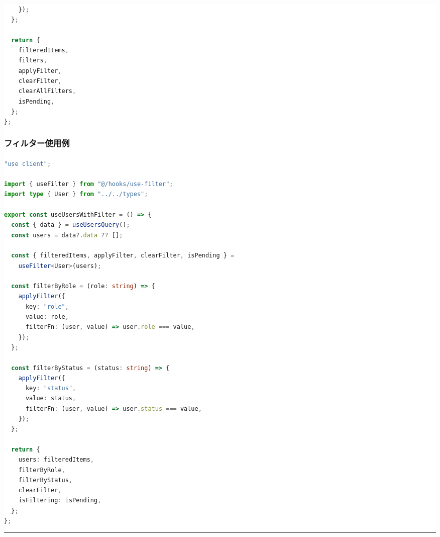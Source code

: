 ```typescript
    });
  };

  return {
    filteredItems,
    filters,
    applyFilter,
    clearFilter,
    clearAllFilters,
    isPending,
  };
};
```

### フィルター使用例

```typescript
"use client";

import { useFilter } from "@/hooks/use-filter";
import type { User } from "../../types";

export const useUsersWithFilter = () => {
  const { data } = useUsersQuery();
  const users = data?.data ?? [];

  const { filteredItems, applyFilter, clearFilter, isPending } =
    useFilter<User>(users);

  const filterByRole = (role: string) => {
    applyFilter({
      key: "role",
      value: role,
      filterFn: (user, value) => user.role === value,
    });
  };

  const filterByStatus = (status: string) => {
    applyFilter({
      key: "status",
      value: status,
      filterFn: (user, value) => user.status === value,
    });
  };

  return {
    users: filteredItems,
    filterByRole,
    filterByStatus,
    clearFilter,
    isFiltering: isPending,
  };
};
```

---